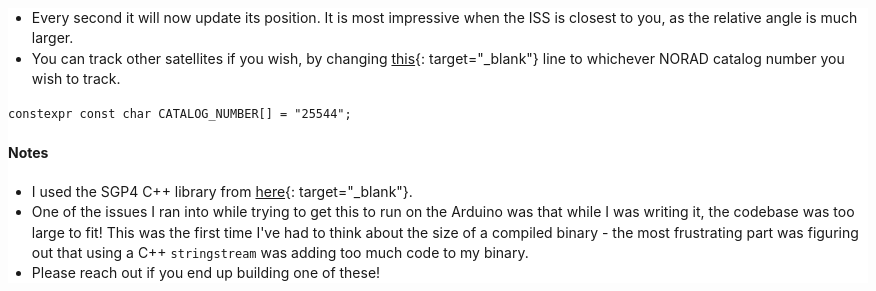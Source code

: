 - Every second it will now update its position. It is most impressive when the ISS is closest to you, as the relative angle is much larger.
- You can track other satellites if you wish, by changing [this](https://github.com/proteusvacuum/arduino-orbital-tracker/blob/74089d811e02990e14657e55b1260152d0c82aad/arduino-orbital-tracker.ino#L11){: target="_blank"} line to whichever NORAD catalog number you wish to track.
```
constexpr const char CATALOG_NUMBER[] = "25544";
```

#### Notes
- I used the SGP4 C++ library from [here](https://github.com/dnwrnr/sgp4){: target="_blank"}. 
- One of the issues I ran into while trying to get this to run on the Arduino was that while I was writing it, the codebase was too large to fit! This was the first time I've had to think about the size of a compiled binary - the most frustrating part was figuring out that using a C++ `stringstream` was adding too much code to my binary.
- Please reach out if you end up building one of these!

